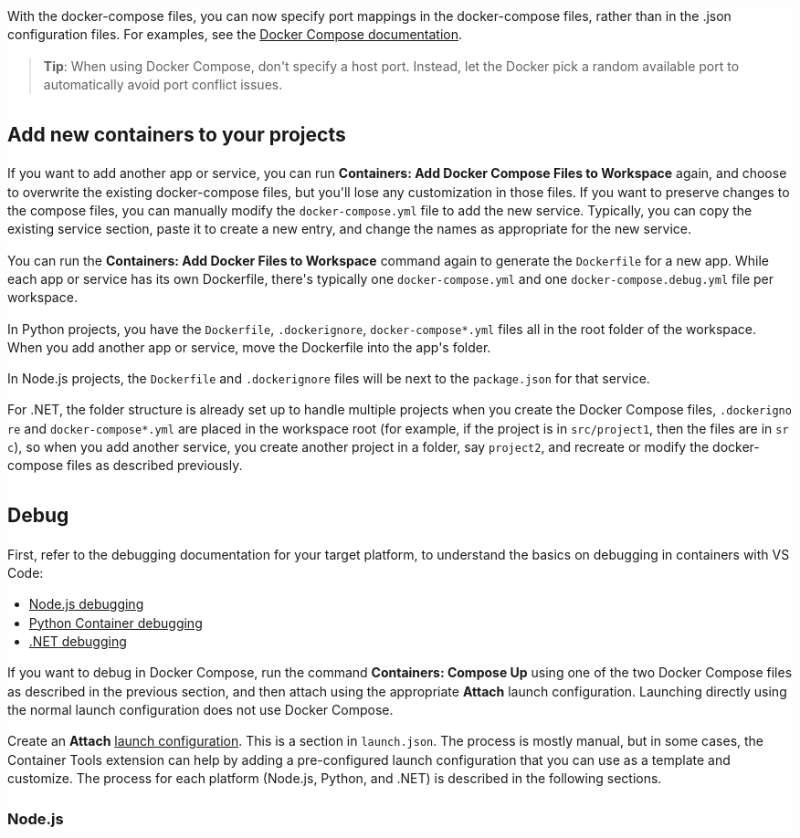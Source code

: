 With the docker-compose files, you can now specify port mappings in the docker-compose files, rather than in the .json configuration files. For examples, see the [Docker Compose documentation](https://docs.docker.com/compose/compose-file/#ports).

> **Tip**: When using Docker Compose, don't specify a host port. Instead, let the Docker pick a random available port to automatically avoid port conflict issues.

## Add new containers to your projects

If you want to add another app or service, you can run **Containers: Add Docker Compose Files to Workspace** again, and choose to overwrite the existing docker-compose files, but you'll lose any customization in those files. If you want to preserve changes to the compose files, you can manually modify the `docker-compose.yml` file to add the new service. Typically, you can copy the existing service section, paste it to create a new entry, and change the names as appropriate for the new service.

You can run the **Containers: Add Docker Files to Workspace** command again to generate the `Dockerfile` for a new app. While each app or service has its own Dockerfile, there's typically one `docker-compose.yml` and one `docker-compose.debug.yml` file per workspace.

In Python projects, you have the `Dockerfile`, `.dockerignore`, `docker-compose*.yml` files all in the root folder of the workspace. When you add another app or service, move the Dockerfile into the app's folder.

In Node.js projects, the `Dockerfile` and `.dockerignore` files will be next to the `package.json` for that service.

For .NET, the folder structure is already set up to handle multiple projects when you create the Docker Compose files, `.dockerignore` and `docker-compose*.yml` are placed in the workspace root (for example, if the project is in `src/project1`, then the files are in `src`), so when you add another service, you create another project in a folder, say `project2`, and recreate or modify the docker-compose files as described previously.

## Debug

First, refer to the debugging documentation for your target platform, to understand the basics on debugging in containers with VS Code:

- [Node.js debugging](/docs/containers/debug-node.md)
- [Python Container debugging](/docs/containers/debug-python.md)
- [.NET debugging](/docs/containers/debug-netcore.md)

If you want to debug in Docker Compose, run the command **Containers: Compose Up** using one of the two Docker Compose files as described in the previous section, and then attach using the appropriate **Attach** launch configuration. Launching directly using the normal launch configuration does not use Docker Compose.

Create an **Attach** [launch configuration](/docs/editor/debugging.md#launch-configurations). This is a section in `launch.json`. The process is mostly manual, but in some cases, the Container Tools extension can help by adding a pre-configured launch configuration that you can use as a template and customize. The process for each platform (Node.js, Python, and .NET) is described in the following sections.

### Node.js
